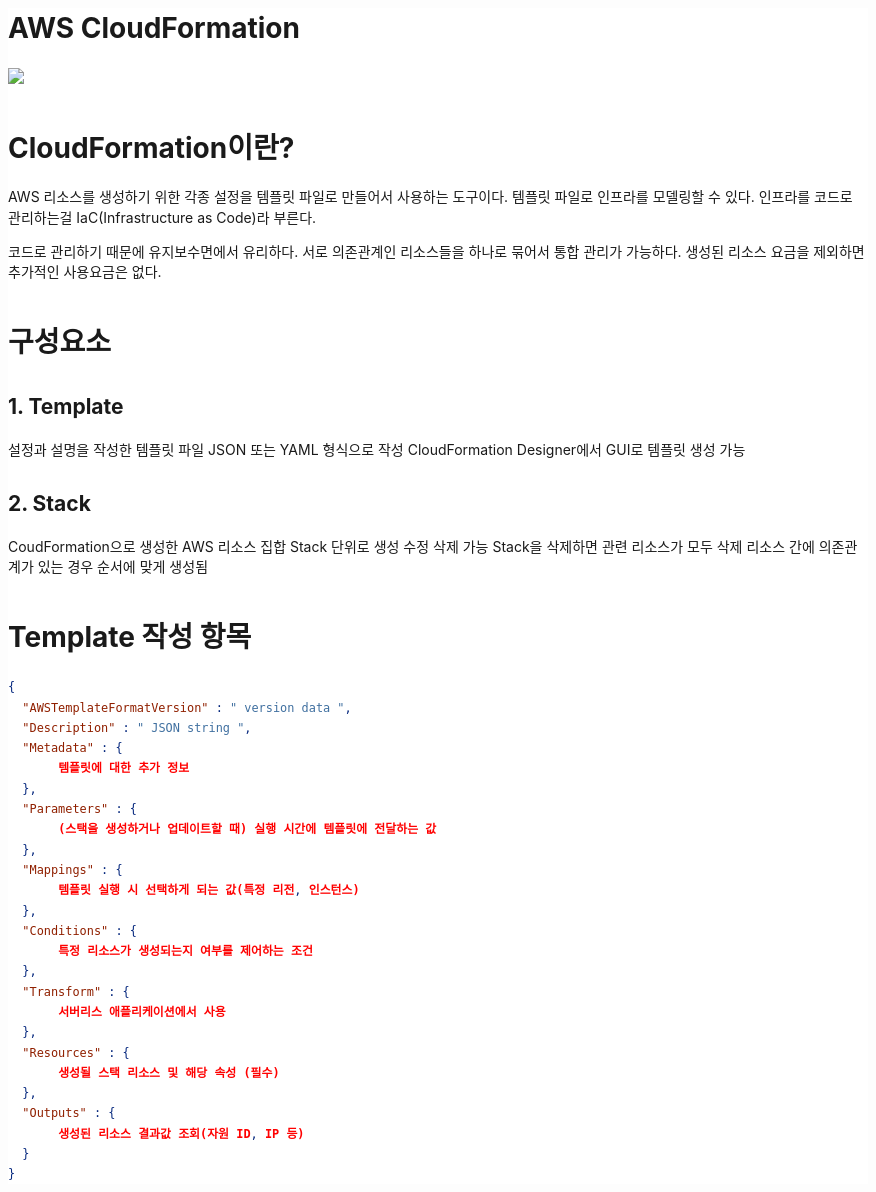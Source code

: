 # AWS CloudFormation 

![](https://images.velog.io/images/stbpiza/post/8759d5b0-cd6a-4de8-8951-165e4f16c69e/amazon_cloudformation_logo_icon_168665.png)


# CloudFormation이란?
AWS 리소스를 생성하기 위한 각종 설정을 템플릿 파일로 만들어서 사용하는 도구이다.
템플릿 파일로 인프라를 모델링할 수 있다.
인프라를 코드로 관리하는걸 IaC(Infrastructure as Code)라 부른다.

코드로 관리하기 때문에 유지보수면에서 유리하다.
서로 의존관계인 리소스들을 하나로 묶어서 통합 관리가 가능하다.
생성된 리소스 요금을 제외하면 추가적인 사용요금은 없다.

# 구성요소
## 1. Template
설정과 설명을 작성한 템플릿 파일
JSON 또는 YAML 형식으로 작성
CloudFormation Designer에서 GUI로 템플릿 생성 가능
## 2. Stack
CoudFormation으로 생성한 AWS 리소스 집합
Stack 단위로 생성 수정 삭제 가능
Stack을 삭제하면 관련 리소스가 모두 삭제
리소스 간에 의존관계가 있는 경우 순서에 맞게 생성됨

# Template 작성 항목
```json
{
  "AWSTemplateFormatVersion" : " version data ",
  "Description" : " JSON string ",
  "Metadata" : {
       템플릿에 대한 추가 정보
  },
  "Parameters" : {
       (스택을 생성하거나 업데이트할 때) 실행 시간에 템플릿에 전달하는 값
  }, 
  "Mappings" : {
       템플릿 실행 시 선택하게 되는 값(특정 리전, 인스턴스)
  },
  "Conditions" : { 
       특정 리소스가 생성되는지 여부를 제어하는 조건
  }, 
  "Transform" : {
       서버리스 애플리케이션에서 사용
  },
  "Resources" : {
       생성될 스택 리소스 및 해당 속성 (필수)
  }, 
  "Outputs" : {
       생성된 리소스 결과값 조회(자원 ID, IP 등)
  }
}
```
